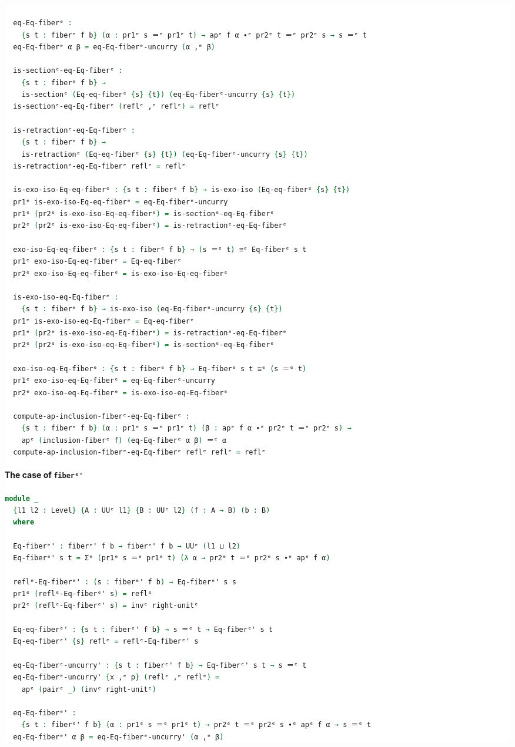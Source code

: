 ```agda

  eq-Eq-fiberᵉ :
    {s t : fiberᵉ f b} (α : pr1ᵉ s ＝ᵉ pr1ᵉ t) → apᵉ f α ∙ᵉ pr2ᵉ t ＝ᵉ pr2ᵉ s → s ＝ᵉ t
  eq-Eq-fiberᵉ α β = eq-Eq-fiberᵉ-uncurry (α ,ᵉ β)

  is-sectionᵉ-eq-Eq-fiberᵉ :
    {s t : fiberᵉ f b} →
    is-sectionᵉ (Eq-eq-fiberᵉ {s} {t}) (eq-Eq-fiberᵉ-uncurry {s} {t})
  is-sectionᵉ-eq-Eq-fiberᵉ (reflᵉ ,ᵉ reflᵉ) = reflᵉ

  is-retractionᵉ-eq-Eq-fiberᵉ :
    {s t : fiberᵉ f b} →
    is-retractionᵉ (Eq-eq-fiberᵉ {s} {t}) (eq-Eq-fiberᵉ-uncurry {s} {t})
  is-retractionᵉ-eq-Eq-fiberᵉ reflᵉ = reflᵉ

  is-exo-iso-Eq-eq-fiberᵉ : {s t : fiberᵉ f b} → is-exo-iso (Eq-eq-fiberᵉ {s} {t})
  pr1ᵉ is-exo-iso-Eq-eq-fiberᵉ = eq-Eq-fiberᵉ-uncurry
  pr1ᵉ (pr2ᵉ is-exo-iso-Eq-eq-fiberᵉ) = is-sectionᵉ-eq-Eq-fiberᵉ
  pr2ᵉ (pr2ᵉ is-exo-iso-Eq-eq-fiberᵉ) = is-retractionᵉ-eq-Eq-fiberᵉ

  exo-iso-Eq-eq-fiberᵉ : {s t : fiberᵉ f b} → (s ＝ᵉ t) ≅ᵉ Eq-fiberᵉ s t
  pr1ᵉ exo-iso-Eq-eq-fiberᵉ = Eq-eq-fiberᵉ
  pr2ᵉ exo-iso-Eq-eq-fiberᵉ = is-exo-iso-Eq-eq-fiberᵉ

  is-exo-iso-eq-Eq-fiberᵉ :
    {s t : fiberᵉ f b} → is-exo-iso (eq-Eq-fiberᵉ-uncurry {s} {t})
  pr1ᵉ is-exo-iso-eq-Eq-fiberᵉ = Eq-eq-fiberᵉ
  pr1ᵉ (pr2ᵉ is-exo-iso-eq-Eq-fiberᵉ) = is-retractionᵉ-eq-Eq-fiberᵉ
  pr2ᵉ (pr2ᵉ is-exo-iso-eq-Eq-fiberᵉ) = is-sectionᵉ-eq-Eq-fiberᵉ

  exo-iso-eq-Eq-fiberᵉ : {s t : fiberᵉ f b} → Eq-fiberᵉ s t ≅ᵉ (s ＝ᵉ t)
  pr1ᵉ exo-iso-eq-Eq-fiberᵉ = eq-Eq-fiberᵉ-uncurry
  pr2ᵉ exo-iso-eq-Eq-fiberᵉ = is-exo-iso-eq-Eq-fiberᵉ

  compute-ap-inclusion-fiberᵉ-eq-Eq-fiberᵉ :
    {s t : fiberᵉ f b} (α : pr1ᵉ s ＝ᵉ pr1ᵉ t) (β : apᵉ f α ∙ᵉ pr2ᵉ t ＝ᵉ pr2ᵉ s) →
    apᵉ (inclusion-fiberᵉ f) (eq-Eq-fiberᵉ α β) ＝ᵉ α
  compute-ap-inclusion-fiberᵉ-eq-Eq-fiberᵉ reflᵉ reflᵉ = reflᵉ
```

#### The case of `fiberᵉ'`

```agda
module _
  {l1 l2 : Level} {A : UUᵉ l1} {B : UUᵉ l2} (f : A → B) (b : B)
  where

  Eq-fiberᵉ' : fiberᵉ' f b → fiberᵉ' f b → UUᵉ (l1 ⊔ l2)
  Eq-fiberᵉ' s t = Σᵉ (pr1ᵉ s ＝ᵉ pr1ᵉ t) (λ α → pr2ᵉ t ＝ᵉ pr2ᵉ s ∙ᵉ apᵉ f α)

  reflᵉ-Eq-fiberᵉ' : (s : fiberᵉ' f b) → Eq-fiberᵉ' s s
  pr1ᵉ (reflᵉ-Eq-fiberᵉ' s) = reflᵉ
  pr2ᵉ (reflᵉ-Eq-fiberᵉ' s) = invᵉ right-unitᵉ

  Eq-eq-fiberᵉ' : {s t : fiberᵉ' f b} → s ＝ᵉ t → Eq-fiberᵉ' s t
  Eq-eq-fiberᵉ' {s} reflᵉ = reflᵉ-Eq-fiberᵉ' s

  eq-Eq-fiberᵉ-uncurry' : {s t : fiberᵉ' f b} → Eq-fiberᵉ' s t → s ＝ᵉ t
  eq-Eq-fiberᵉ-uncurry' {x ,ᵉ p} (reflᵉ ,ᵉ reflᵉ) =
    apᵉ (pairᵉ _) (invᵉ right-unitᵉ)

  eq-Eq-fiberᵉ' :
    {s t : fiberᵉ' f b} (α : pr1ᵉ s ＝ᵉ pr1ᵉ t) → pr2ᵉ t ＝ᵉ pr2ᵉ s ∙ᵉ apᵉ f α → s ＝ᵉ t
  eq-Eq-fiberᵉ' α β = eq-Eq-fiberᵉ-uncurry' (α ,ᵉ β)
```